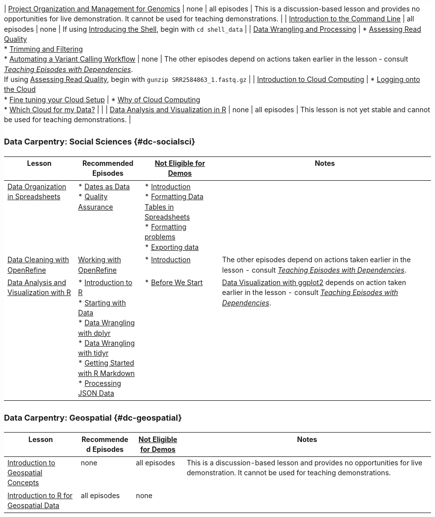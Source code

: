 | [Project Organization and Management for Genomics](https://datacarpentry.github.io/organization-genomics/index.html) | none | all episodes | This is a discussion-based lesson and provides no opportunities for live demonstration. It cannot be used for teaching demonstrations. |
| [Introduction to the Command Line](https://datacarpentry.github.io/shell-genomics/index.html) |  all episodes | none | If using [Introducing the Shell](https://datacarpentry.github.io/shell-genomics/01-introduction.html), begin with `cd shell_data` |
| [Data Wrangling and Processing](https://datacarpentry.github.io/wrangling-genomics/index.html) |  \* [Assessing Read Quality](https://datacarpentry.github.io/wrangling-genomics/02-quality-control.html) <br/> \* [Trimming and Filtering](https://datacarpentry.github.io/wrangling-genomics/03-trimming.html) <br/> \* [Automating a Variant Calling Workflow](https://datacarpentry.github.io/wrangling-genomics/05-automation.html)  | none |  The other episodes depend on actions taken earlier in the lesson - consult [_Teaching Episodes with Dependencies_](#dependencies). <br/>If using [Assessing Read Quality](https://datacarpentry.github.io/wrangling-genomics/02-quality-control.html), begin with `gunzip SRR2584863_1.fastq.gz`  |
| [Introduction to Cloud Computing](https://datacarpentry.github.io/cloud-genomics/index.html) |  \* [Logging onto  the Cloud](https://datacarpentry.github.io/cloud-genomics/02-logging-onto-cloud.html)  <br/> \* [Fine tuning your Cloud Setup](https://datacarpentry.github.io/cloud-genomics/03-verifying-instance.html) | \* [Why of Cloud Computing](https://datacarpentry.github.io/cloud-genomics/01-why-cloud-computing.html) <br/> \* [Which Cloud for my Data?](https://datacarpentry.github.io/cloud-genomics/04-which-cloud.html) |  |
| [Data Analysis and Visualization in R](https://datacarpentry.github.io/genomics-r-intro/index.html) | none | all episodes | This lesson is not yet stable and cannot be used for teaching demonstrations. |


### Data Carpentry: Social Sciences {#dc-socialsci}

|  Lesson   | Recommended Episodes | [**Not Eligible for Demos**](#ineligible) | Notes
|---------- |--------------- |--------------- |------------------------- |
| [Data Organization in Spreadsheets](https://datacarpentry.github.io/spreadsheets-socialsci/index.html) | \* [Dates as Data](https://datacarpentry.github.io/spreadsheets-socialsci/03-dates-as-data.html)<br/> \* [Quality Assurance](https://datacarpentry.github.io/spreadsheets-socialsci/04-quality-assurance.html) | \* [Introduction](https://datacarpentry.github.io/spreadsheets-socialsci/00-intro.html)<br/> \* [Formatting Data Tables in Spreadsheets](https://datacarpentry.github.io/spreadsheets-socialsci/01-format-data.html)<br/> \* [Formatting problems](https://datacarpentry.github.io/spreadsheets-socialsci/02-common-mistakes.html)<br/> \* [Exporting data](https://datacarpentry.github.io/spreadsheets-socialsci/05-exporting-data.html) |  |
| [Data Cleaning with OpenRefine](https://datacarpentry.github.io/openrefine-socialsci/index.html) |  [Working with OpenRefine](https://datacarpentry.github.io/openrefine-socialsci/02-working-with-openrefine.html) | \* [Introduction](https://datacarpentry.github.io/openrefine-socialsci/01-introduction.html) |  The other episodes depend on actions taken earlier in the lesson - consult [_Teaching Episodes with Dependencies_](#dependencies). |
| [Data Analysis and Visualization with R](https://datacarpentry.github.io/r-socialsci/index.html) | \* [Introduction to R](https://datacarpentry.github.io/r-socialsci/01-intro-to-r.html)<br/>\* [Starting with Data](https://datacarpentry.github.io/r-socialsci/02-starting-with-data.html)<br/>\* [Data Wrangling with dplyr](https://datacarpentry.github.io/r-socialsci/03-dplyr.html)<br/>\* [Data Wrangling with tidyr](https://datacarpentry.github.io/r-socialsci/04-tidyr.html)<br/>\* [Getting Started with R Markdown](https://datacarpentry.github.io/r-socialsci/06-rmarkdown.html)<br/>\* [Processing JSON Data](https://datacarpentry.github.io/r-socialsci/07-json.html)<br/> | \* [Before We Start](https://datacarpentry.github.io/r-socialsci/00-intro.html) | [Data Visualization with ggplot2](https://datacarpentry.github.io/r-socialsci/05-ggplot2.html) depends on action taken earlier in the lesson - consult [_Teaching Episodes with Dependencies_](#dependencies). |


### Data Carpentry: Geospatial {#dc-geospatial}

|  Lesson   | Recommended Episodes | [**Not Eligible for Demos**](#ineligible) | Notes
|---------- |--------------- |--------------- |------------------------- |
| [Introduction to Geospatial Concepts](https://datacarpentry.github.io/organization-geospatial/index.html) | none | all episodes | This is a discussion-based lesson and provides no opportunities for live demonstration. It cannot be used for teaching demonstrations. |
| [Introduction to R for Geospatial Data](https://datacarpentry.github.io/r-intro-geospatial/index.html) |  all episodes | none | |